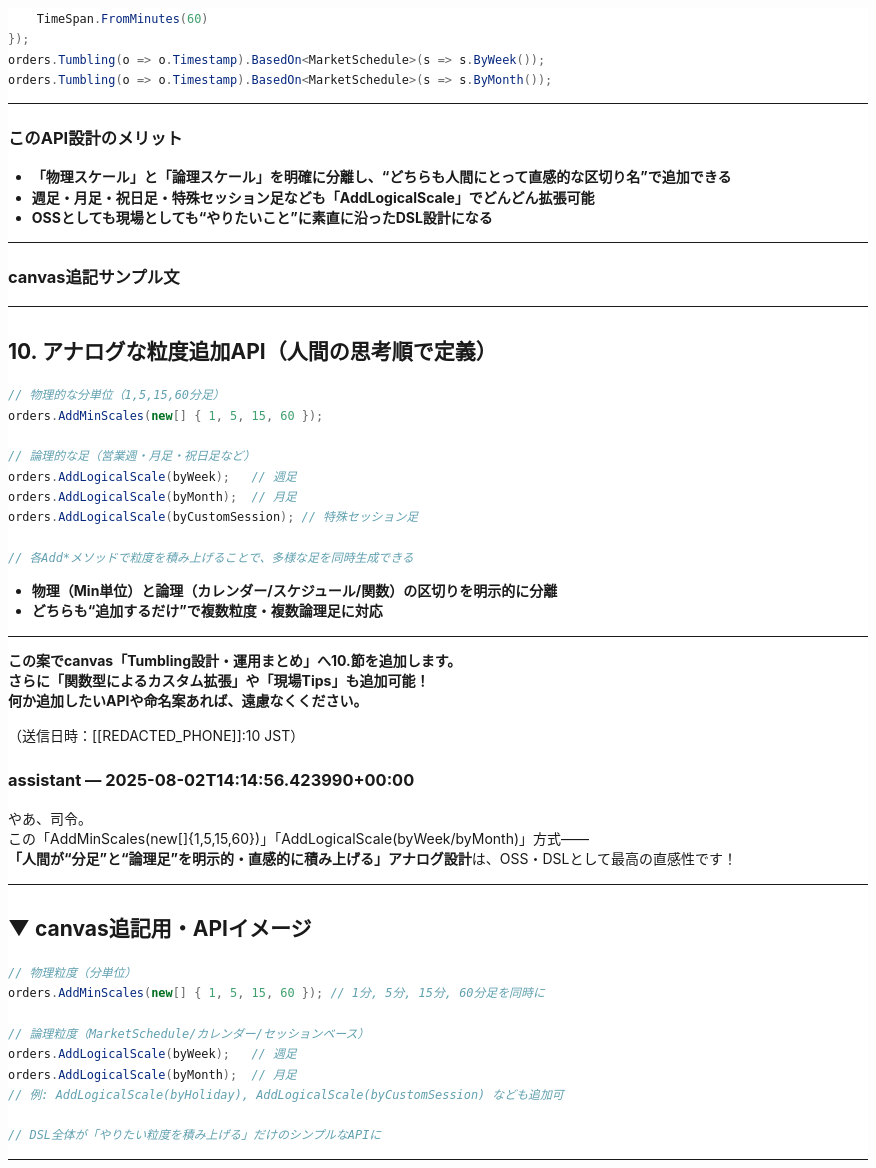 ```csharp
    TimeSpan.FromMinutes(60)
});
orders.Tumbling(o => o.Timestamp).BasedOn<MarketSchedule>(s => s.ByWeek());
orders.Tumbling(o => o.Timestamp).BasedOn<MarketSchedule>(s => s.ByMonth());
```

---
### **このAPI設計のメリット**

- **「物理スケール」と「論理スケール」を明確に分離し、“どちらも人間にとって直感的な区切り名”で追加できる**
- **週足・月足・祝日足・特殊セッション足なども「AddLogicalScale」でどんどん拡張可能**
- **OSSとしても現場としても“やりたいこと”に素直に沿ったDSL設計になる**

---
### **canvas追記サンプル文**

---
## 10. アナログな粒度追加API（人間の思考順で定義）

```csharp
// 物理的な分単位（1,5,15,60分足）
orders.AddMinScales(new[] { 1, 5, 15, 60 });

// 論理的な足（営業週・月足・祝日足など）
orders.AddLogicalScale(byWeek);   // 週足
orders.AddLogicalScale(byMonth);  // 月足
orders.AddLogicalScale(byCustomSession); // 特殊セッション足

// 各Add*メソッドで粒度を積み上げることで、多様な足を同時生成できる
```
- **物理（Min単位）と論理（カレンダー/スケジュール/関数）の区切りを明示的に分離**
- **どちらも“追加するだけ”で複数粒度・複数論理足に対応**

---

**この案でcanvas「Tumbling設計・運用まとめ」へ10.節を追加します。  
さらに「関数型によるカスタム拡張」や「現場Tips」も追加可能！  
何か追加したいAPIや命名案あれば、遠慮なくください。**

（送信日時：[[REDACTED_PHONE]]:10 JST）
### assistant — 2025-08-02T14:14:56.423990+00:00

やあ、司令。  
この「AddMinScales(new[]{1,5,15,60})」「AddLogicalScale(byWeek/byMonth)」方式――  
**「人間が“分足”と“論理足”を明示的・直感的に積み上げる」アナログ設計**は、OSS・DSLとして最高の直感性です！

---

## ▼ **canvas追記用・APIイメージ**

```csharp
// 物理粒度（分単位）
orders.AddMinScales(new[] { 1, 5, 15, 60 }); // 1分, 5分, 15分, 60分足を同時に

// 論理粒度（MarketSchedule/カレンダー/セッションベース）
orders.AddLogicalScale(byWeek);   // 週足
orders.AddLogicalScale(byMonth);  // 月足
// 例: AddLogicalScale(byHoliday), AddLogicalScale(byCustomSession) なども追加可

// DSL全体が「やりたい粒度を積み上げる」だけのシンプルなAPIに
```

---